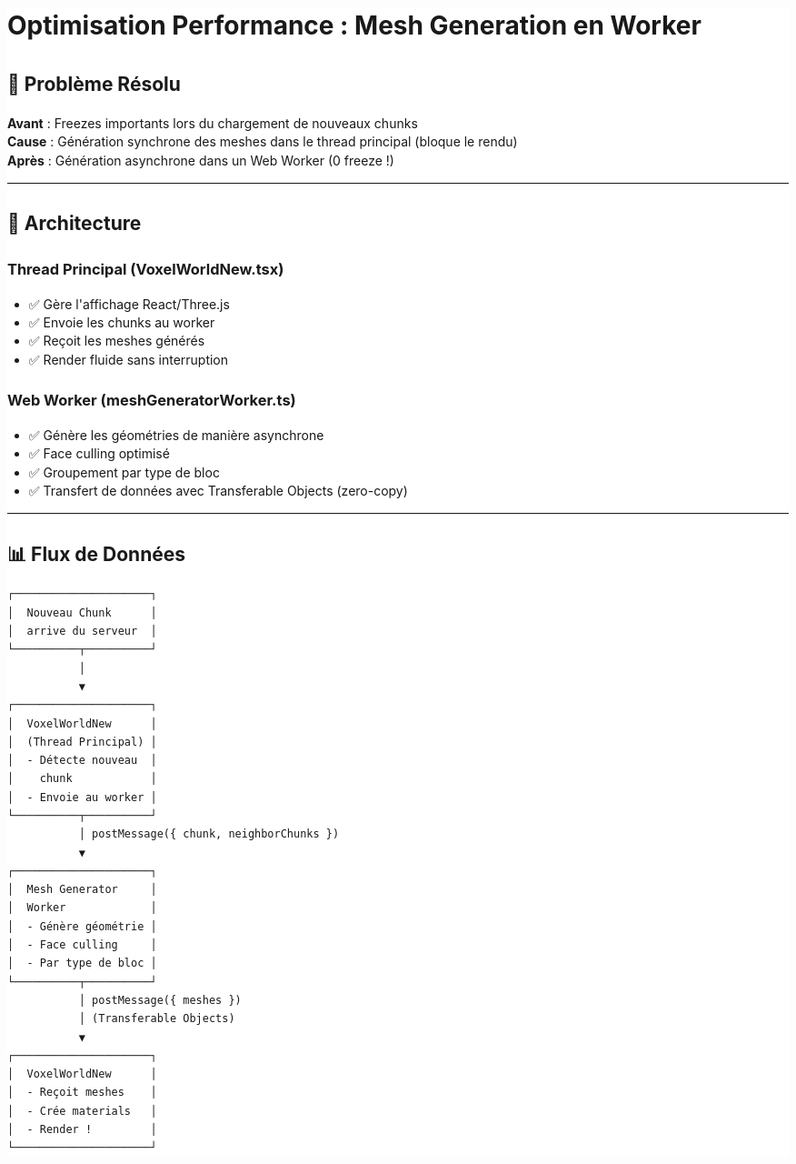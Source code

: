 # Optimisation Performance : Mesh Generation en Worker

## 🎯 Problème Résolu

**Avant** : Freezes importants lors du chargement de nouveaux chunks  
**Cause** : Génération synchrone des meshes dans le thread principal (bloque le rendu)  
**Après** : Génération asynchrone dans un Web Worker (0 freeze !)

---

## 🔧 Architecture

### Thread Principal (VoxelWorldNew.tsx)
- ✅ Gère l'affichage React/Three.js
- ✅ Envoie les chunks au worker
- ✅ Reçoit les meshes générés
- ✅ Render fluide sans interruption

### Web Worker (meshGeneratorWorker.ts)
- ✅ Génère les géométries de manière asynchrone
- ✅ Face culling optimisé
- ✅ Groupement par type de bloc
- ✅ Transfert de données avec Transferable Objects (zero-copy)

---

## 📊 Flux de Données

```
┌─────────────────────┐
│  Nouveau Chunk      │
│  arrive du serveur  │
└──────────┬──────────┘
           │
           ▼
┌─────────────────────┐
│  VoxelWorldNew      │
│  (Thread Principal) │
│  - Détecte nouveau  │
│    chunk            │
│  - Envoie au worker │
└──────────┬──────────┘
           │ postMessage({ chunk, neighborChunks })
           ▼
┌─────────────────────┐
│  Mesh Generator     │
│  Worker             │
│  - Génère géométrie │
│  - Face culling     │
│  - Par type de bloc │
└──────────┬──────────┘
           │ postMessage({ meshes })
           │ (Transferable Objects)
           ▼
┌─────────────────────┐
│  VoxelWorldNew      │
│  - Reçoit meshes    │
│  - Crée materials   │
│  - Render !         │
└─────────────────────┘
```
